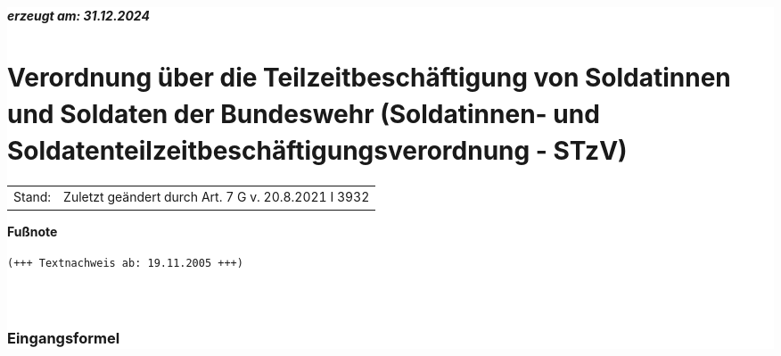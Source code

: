 <td colspan="2">

  
  

##### erzeugt am: 31.12.2024

</td>

</tr>

</table>

<span id="BJNR315700005.html"></span>

# Verordnung über die Teilzeitbeschäftigung von Soldatinnen und Soldaten der Bundeswehr (Soldatinnen- und Soldatenteilzeitbeschäftigungsverordnung - STzV)

<div>

<div class="jnhtml">

|        |                                                     |
| ------ | --------------------------------------------------- |
| Stand: | Zuletzt geändert durch Art. 7 G v. 20.8.2021 I 3932 |

</div>

</div>

<div>

  
**Fußnote**

<div class="jnhtml">

<div>

<div class="jurAbsatz">

  

``` 
(+++ Textnachweis ab: 19.11.2005 +++)

 
```

</div>

</div>

</div>

</div>

<span id="BJNR315700005BJNE000100000.html"></span>

### Eingangsformel  

